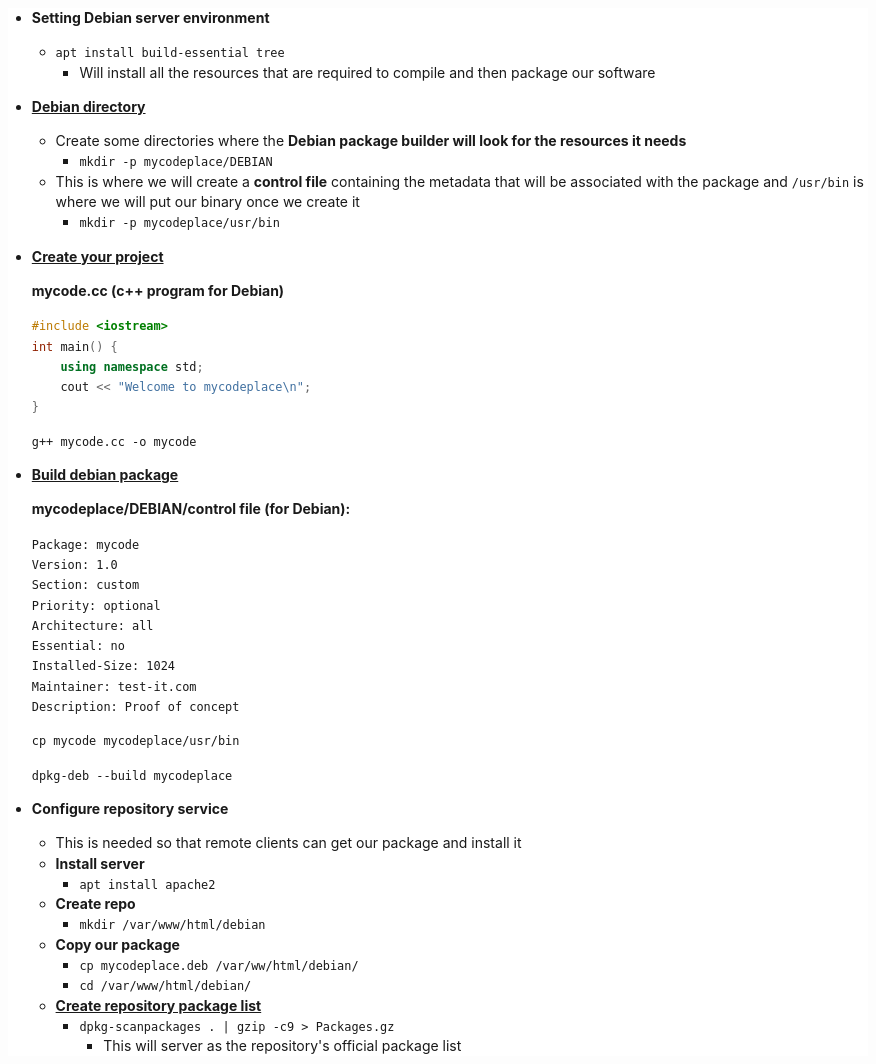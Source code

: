 - **Setting Debian server environment**
  - `apt install build-essential tree`
    - Will install all the resources that are required to compile and then package our software
- [**Debian directory**](images/debian_dir_1.png)
  - Create some directories where the **Debian package builder will look for the resources it needs**
    - `mkdir -p mycodeplace/DEBIAN`
  - This is where we will create a **control file** containing the metadata that will be associated with the package and `/usr/bin` is where we will put our binary once we create it
    - `mkdir -p mycodeplace/usr/bin`
- [**Create your project**](https://bootstrap-it.com/troubleshooting/)

    **mycode.cc (c++ program for Debian)**

    ```cpp
    #include <iostream>
    int main() {
        using namespace std;
        cout << "Welcome to mycodeplace\n";
    }
    ```

    `g++ mycode.cc -o mycode`

- [**Build debian package**](images/debian_building_mycode_package_1.png)

    **mycodeplace/DEBIAN/control file (for Debian):**

    ```bash
    Package: mycode
    Version: 1.0
    Section: custom
    Priority: optional
    Architecture: all
    Essential: no
    Installed-Size: 1024
    Maintainer: test-it.com
    Description: Proof of concept
    ```

    `cp mycode mycodeplace/usr/bin`

    `dpkg-deb --build mycodeplace`

- **Configure repository service**
  - This is needed so that remote clients can get our package and install it
  - **Install server**
    - `apt install apache2`
  - **Create repo**
    - `mkdir /var/www/html/debian`
  - **Copy our package**
    - `cp mycodeplace.deb /var/ww/html/debian/`
    - `cd /var/www/html/debian/`
  - [**Create repository package list**](images/create_repo_package_list_1.png)
    - `dpkg-scanpackages . | gzip -c9 > Packages.gz`
      - This will server as the repository's official package list
